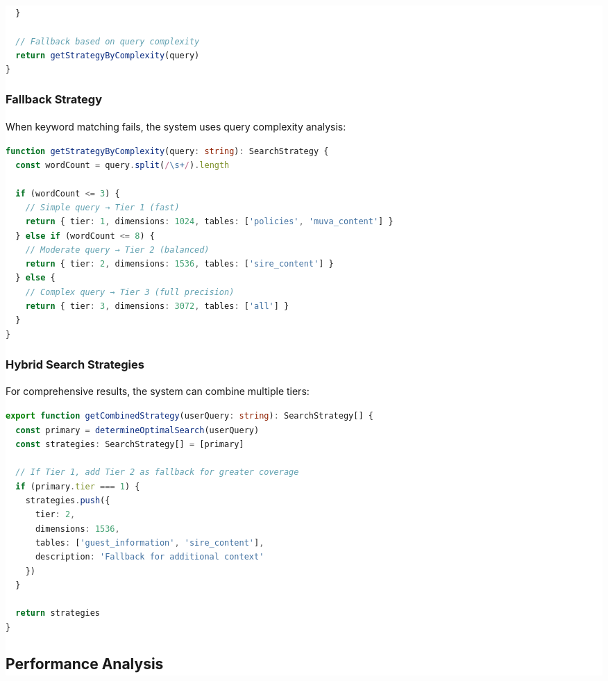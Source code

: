 ```typescript
  }

  // Fallback based on query complexity
  return getStrategyByComplexity(query)
}
```

### Fallback Strategy

When keyword matching fails, the system uses query complexity analysis:

```typescript
function getStrategyByComplexity(query: string): SearchStrategy {
  const wordCount = query.split(/\s+/).length

  if (wordCount <= 3) {
    // Simple query → Tier 1 (fast)
    return { tier: 1, dimensions: 1024, tables: ['policies', 'muva_content'] }
  } else if (wordCount <= 8) {
    // Moderate query → Tier 2 (balanced)
    return { tier: 2, dimensions: 1536, tables: ['sire_content'] }
  } else {
    // Complex query → Tier 3 (full precision)
    return { tier: 3, dimensions: 3072, tables: ['all'] }
  }
}
```

### Hybrid Search Strategies

For comprehensive results, the system can combine multiple tiers:

```typescript
export function getCombinedStrategy(userQuery: string): SearchStrategy[] {
  const primary = determineOptimalSearch(userQuery)
  const strategies: SearchStrategy[] = [primary]

  // If Tier 1, add Tier 2 as fallback for greater coverage
  if (primary.tier === 1) {
    strategies.push({
      tier: 2,
      dimensions: 1536,
      tables: ['guest_information', 'sire_content'],
      description: 'Fallback for additional context'
    })
  }

  return strategies
}
```

## Performance Analysis
